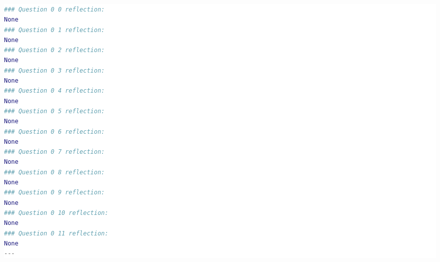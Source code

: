 ```python
### Question 0 0 reflection:
None
### Question 0 1 reflection:
None
### Question 0 2 reflection:
None
### Question 0 3 reflection:
None
### Question 0 4 reflection:
None
### Question 0 5 reflection:
None
### Question 0 6 reflection:
None
### Question 0 7 reflection:
None
### Question 0 8 reflection:
None
### Question 0 9 reflection:
None
### Question 0 10 reflection:
None
### Question 0 11 reflection:
None
---
